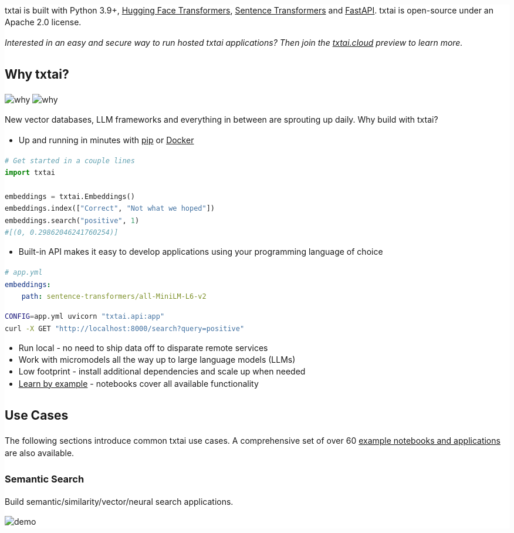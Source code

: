 txtai is built with Python 3.9+, [Hugging Face Transformers](https://github.com/huggingface/transformers), [Sentence Transformers](https://github.com/UKPLab/sentence-transformers) and [FastAPI](https://github.com/tiangolo/fastapi). txtai is open-source under an Apache 2.0 license.

*Interested in an easy and secure way to run hosted txtai applications? Then join the [txtai.cloud](https://txtai.cloud) preview to learn more.*

## Why txtai?

![why](https://raw.githubusercontent.com/neuml/txtai/master/docs/images/why.png#gh-light-mode-only)
![why](https://raw.githubusercontent.com/neuml/txtai/master/docs/images/why-dark.png#gh-dark-mode-only)

New vector databases, LLM frameworks and everything in between are sprouting up daily. Why build with txtai?

- Up and running in minutes with [pip](https://neuml.github.io/txtai/install/) or [Docker](https://neuml.github.io/txtai/cloud/)
```python
# Get started in a couple lines
import txtai

embeddings = txtai.Embeddings()
embeddings.index(["Correct", "Not what we hoped"])
embeddings.search("positive", 1)
#[(0, 0.29862046241760254)]
```
- Built-in API makes it easy to develop applications using your programming language of choice
```yaml
# app.yml
embeddings:
    path: sentence-transformers/all-MiniLM-L6-v2
```
```bash
CONFIG=app.yml uvicorn "txtai.api:app"
curl -X GET "http://localhost:8000/search?query=positive"
```
- Run local - no need to ship data off to disparate remote services
- Work with micromodels all the way up to large language models (LLMs)
- Low footprint - install additional dependencies and scale up when needed
- [Learn by example](https://neuml.github.io/txtai/examples) - notebooks cover all available functionality

## Use Cases

The following sections introduce common txtai use cases. A comprehensive set of over 60 [example notebooks and applications](https://neuml.github.io/txtai/examples) are also available.

### Semantic Search

Build semantic/similarity/vector/neural search applications.

![demo](https://raw.githubusercontent.com/neuml/txtai/master/demo.gif)

